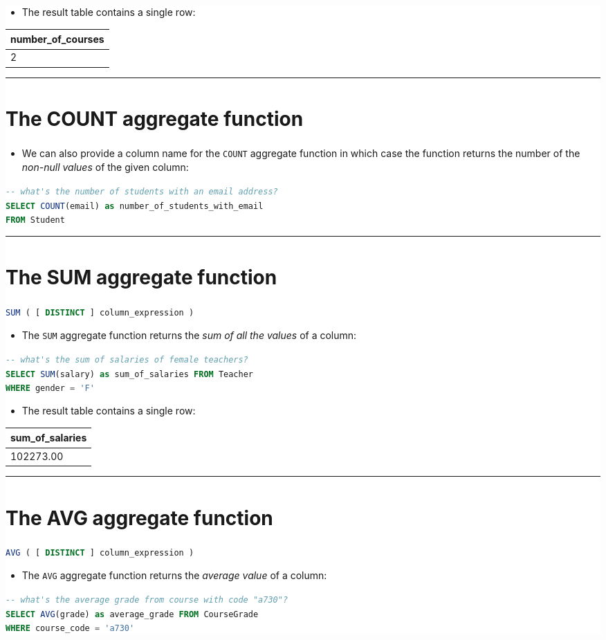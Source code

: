 - The result table contains a single row:

| number_of_courses |
| ----------------- |
| 2                 |

---

# The COUNT aggregate function

- We can also provide a column name for the `COUNT` aggregate function in which case the function returns the number of the _non-null values_ of the given column:

```sql
-- what's the number of students with an email address?
SELECT COUNT(email) as number_of_students_with_email
FROM Student
```

---

# The SUM aggregate function

```sql
SUM ( [ DISTINCT ] column_expression )
```

- The `SUM` aggregate function returns the _sum of all the values_ of a column:

```sql
-- what's the sum of salaries of female teachers?
SELECT SUM(salary) as sum_of_salaries FROM Teacher
WHERE gender = 'F'
```

- The result table contains a single row:

| sum_of_salaries |
| --------------- |
| 102273.00       |

---

# The AVG aggregate function

```sql
AVG ( [ DISTINCT ] column_expression )
```

- The `AVG` aggregate function returns the _average value_ of a column:

```sql
-- what's the average grade from course with code "a730"?
SELECT AVG(grade) as average_grade FROM CourseGrade
WHERE course_code = 'a730'
```
